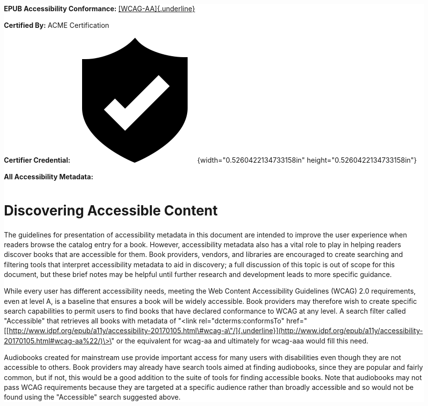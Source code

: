 **EPUB Accessibility Conformance:**
[[WCAG-AA]{.underline}](http://www.idpf.org/epub/a11y/accessibility-20170105.html#wcag-aa)

**Certified By:** ACME Certification

**Certifier Credential:**
![](media/image1.png){width="0.5260422134733158in"
height="0.5260422134733158in"}

**All Accessibility Metadata:**

**Discovering Accessible Content**
==================================

The guidelines for presentation of accessibility metadata in this
document are intended to improve the user experience when readers browse
the catalog entry for a book. However, accessibility metadata also has a
vital role to play in helping readers discover books that are accessible
for them. Book providers, vendors, and libraries are encouraged to
create searching and filtering tools that interpret accessibility
metadata to aid in discovery; a full discussion of this topic is out of
scope for this document, but these brief notes may be helpful until
further research and development leads to more specific guidance.

While every user has different accessibility needs, meeting the Web
Content Accessibility Guidelines (WCAG) 2.0 requirements, even at level
A, is a baseline that ensures a book will be widely accessible. Book
providers may therefore wish to create specific search capabilities to
permit users to find books that have declared conformance to WCAG at any
level. A search filter called \"Accessible\" that retrieves all books
with metadata of \"\<link rel=\"dcterms:conformsTo\"
href=\"[[http://www.idpf.org/epub/a11y/accessibility-20170105.html\#wcag-a\"/]{.underline}](http://www.idpf.org/epub/a11y/accessibility-20170105.html#wcag-aa%22/)\>\"
or the equivalent for wcag-aa and ultimately for wcag-aaa would fill
this need.

Audiobooks created for mainstream use provide important access for many
users with disabilities even though they are not accessible to others.
Book providers may already have search tools aimed at finding
audiobooks, since they are popular and fairly common, but if not, this
would be a good addition to the suite of tools for finding accessible
books. Note that audiobooks may not pass WCAG requirements because they
are targeted at a specific audience rather than broadly accessible and
so would not be found using the "Accessible" search suggested above.
